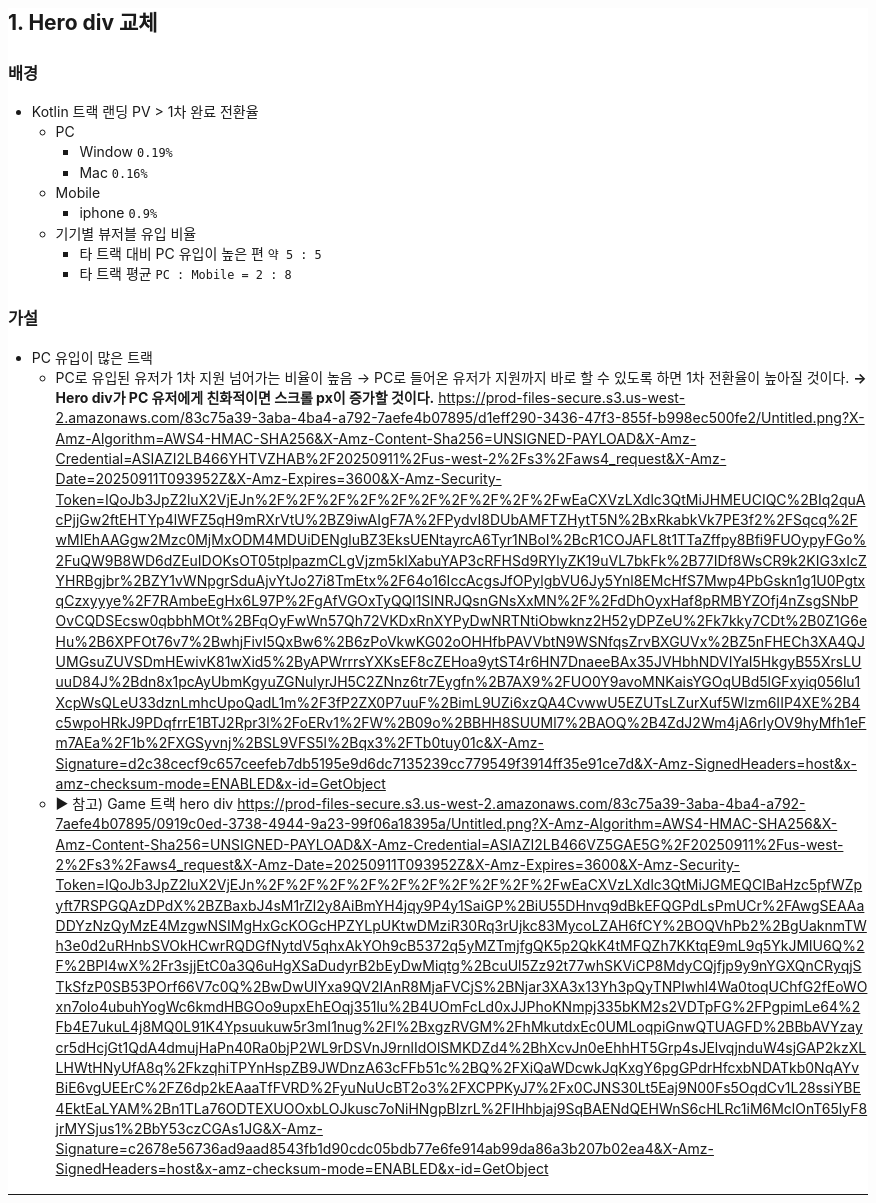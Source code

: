 ## 1. Hero div 교체

### 배경
- Kotlin 트랙 랜딩 PV > 1차 완료 전환율
  - PC 
    - Window `0.19%` 
    - Mac `0.16%`
  - Mobile
    - iphone `0.9%`
  - 기기별 뷰저블 유입 비율
    - 타 트랙 대비 PC 유입이 높은 편 `약 5 : 5`
    - 타 트랙 평균 `PC : Mobile = 2 : 8`

### 가설 
- PC 유입이 많은 트랙
  - PC로 유입된 유저가 1차 지원 넘어가는 비율이 높음
    → PC로 들어온 유저가 지원까지 바로 할 수 있도록 하면 1차 전환율이 높아질 것이다.
  **→ Hero div가 PC 유저에게 친화적이면 스크롤 px이 증가할 것이다.**
  https://prod-files-secure.s3.us-west-2.amazonaws.com/83c75a39-3aba-4ba4-a792-7aefe4b07895/d1eff290-3436-47f3-855f-b998ec500fe2/Untitled.png?X-Amz-Algorithm=AWS4-HMAC-SHA256&X-Amz-Content-Sha256=UNSIGNED-PAYLOAD&X-Amz-Credential=ASIAZI2LB466YHTVZHAB%2F20250911%2Fus-west-2%2Fs3%2Faws4_request&X-Amz-Date=20250911T093952Z&X-Amz-Expires=3600&X-Amz-Security-Token=IQoJb3JpZ2luX2VjEJn%2F%2F%2F%2F%2F%2F%2F%2F%2F%2FwEaCXVzLXdlc3QtMiJHMEUCIQC%2BIq2quAcPjjGw2ftEHTYp4lWFZ5qH9mRXrVtU%2BZ9iwAIgF7A%2FPydvI8DUbAMFTZHytT5N%2BxRkabkVk7PE3f2%2FSqcq%2FwMIEhAAGgw2Mzc0MjMxODM4MDUiDENgluBZ3EksUENtayrcA6Tyr1NBoI%2BcR1COJAFL8t1TTaZffpy8Bfi9FUOypyFGo%2FuQW9B8WD6dZEuIDOKsOT05tplpazmCLgVjzm5kIXabuYAP3cRFHSd9RYlyZK19uVL7bkFk%2B77IDf8WsCR9k2KIG3xIcZYHRBgjbr%2BZY1vWNpgrSduAjvYtJo27i8TmEtx%2F64o16IccAcgsJfOPylgbVU6Jy5Ynl8EMcHfS7Mwp4PbGskn1g1U0PgtxqCzxyyye%2F7RAmbeEgHx6L97P%2FgAfVGOxTyQQl1SINRJQsnGNsXxMN%2F%2FdDhOyxHaf8pRMBYZOfj4nZsgSNbPOvCQDSEcsw0qbbhMOt%2BFqOyFwWn57Qh72VKDxRnXYPyDwNRTNtiObwknz2H52yDPZeU%2Fk7kky7CDt%2B0Z1G6eHu%2B6XPFOt76v7%2BwhjFivI5QxBw6%2B6zPoVkwKG02oOHHfbPAVVbtN9WSNfqsZrvBXGUVx%2BZ5nFHECh3XA4QJUMGsuZUVSDmHEwivK81wXid5%2ByAPWrrrsYXKsEF8cZEHoa9ytST4r6HN7DnaeeBAx35JVHbhNDVIYaI5HkgyB55XrsLUuuD84J%2Bdn8x1pcAyUbmKgyuZGNulyrJH5C2ZNnz6tr7Eygfn%2B7AX9%2FUO0Y9avoMNKaisYGOqUBd5lGFxyiq056lu1XcpWsQLeU33dznLmhcUpoQadL1m%2F3fP2ZX0P7uuF%2BimL9UZi6xzQA4CvwwU5EZUTsLZurXuf5Wlzm6IIP4XE%2B4c5wpoHRkJ9PDqfrrE1BTJ2Rpr3l%2FoERv1%2FW%2B09o%2BBHH8SUUMl7%2BAOQ%2B4ZdJ2Wm4jA6rlyOV9hyMfh1eFm7AEa%2F1b%2FXGSyvnj%2BSL9VFS5l%2Bqx3%2FTb0tuy01c&X-Amz-Signature=d2c38cecf9c657ceefeb7db5195e9d6dc7135239cc779549f3914ff35e91ce7d&X-Amz-SignedHeaders=host&x-amz-checksum-mode=ENABLED&x-id=GetObject
  - ▶ 참고) Game 트랙 hero div
    https://prod-files-secure.s3.us-west-2.amazonaws.com/83c75a39-3aba-4ba4-a792-7aefe4b07895/0919c0ed-3738-4944-9a23-99f06a18395a/Untitled.png?X-Amz-Algorithm=AWS4-HMAC-SHA256&X-Amz-Content-Sha256=UNSIGNED-PAYLOAD&X-Amz-Credential=ASIAZI2LB466VZ5GAE5G%2F20250911%2Fus-west-2%2Fs3%2Faws4_request&X-Amz-Date=20250911T093952Z&X-Amz-Expires=3600&X-Amz-Security-Token=IQoJb3JpZ2luX2VjEJn%2F%2F%2F%2F%2F%2F%2F%2F%2F%2FwEaCXVzLXdlc3QtMiJGMEQCIBaHzc5pfWZpyft7RSPGQAzDPdX%2BZBaxbJ4sM1rZl2y8AiBmYH4jqy9P4y1SaiGP%2BiU55DHnvq9dBkEFQGPdLsPmUCr%2FAwgSEAAaDDYzNzQyMzE4MzgwNSIMgHxGcKOGcHPZYLpUKtwDMziR30Rq3rUjkc83MycoLZAH6fCY%2BOQVhPb2%2BgUaknmTWh3e0d2uRHnbSVOkHCwrRQDGfNytdV5qhxAkYOh9cB5372q5yMZTmjfgQK5p2QkK4tMFQZh7KKtqE9mL9q5YkJMlU6Q%2F%2BPI4wX%2Fr3sjjEtC0a3Q6uHgXSaDudyrB2bEyDwMiqtg%2BcuUl5Zz92t77whSKViCP8MdyCQjfjp9y9nYGXQnCRyqjSTkSfzP0SB53POrf66V7c0Q%2BwDwUlYxa9QV2IAnR8MjaFVCjS%2BNjar3XA3x13Yh3pQyTNPIwhl4Wa0toqUChfG2fEoWOxn7olo4ubuhYogWc6kmdHBGOo9upxEhEOqj351lu%2B4UOmFcLd0xJJPhoKNmpj335bKM2s2VDTpFG%2FPgpimLe64%2Fb4E7ukuL4j8MQ0L91K4Ypsuukuw5r3mI1nug%2Fl%2BxgzRVGM%2FhMkutdxEc0UMLoqpiGnwQTUAGFD%2BBbAVYzaycr5dHcjGt1QdA4dmujHaPn40Ra0bjP2WL9rDSVnJ9rnlIdOlSMKDZd4%2BhXcvJn0eEhhHT5Grp4sJElvqjnduW4sjGAP2kzXLLHWtHNyUfA8q%2FkzqhiTPYnHspZB9JWDnzA63cFFb51c%2BQ%2FXiQaWDcwkJqKxgY6pgGPdrHfcxbNDATkb0NqAYvBiE6vgUEErC%2FZ6dp2kEAaaTfFVRD%2FyuNuUcBT2o3%2FXCPPKyJ7%2Fx0CJNS30Lt5Eaj9N00Fs5OqdCv1L28ssiYBE4EktEaLYAM%2Bn1TLa76ODTEXUOOxbLOJkusc7oNiHNgpBIzrL%2FIHhbjaj9SqBAENdQEHWnS6cHLRc1iM6MclOnT65lyF8jrMYSjus1%2BbY53czCGAs1JG&X-Amz-Signature=c2678e56736ad9aad8543fb1d90cdc05bdb77e6fe914ab99da86a3b207b02ea4&X-Amz-SignedHeaders=host&x-amz-checksum-mode=ENABLED&x-id=GetObject

---